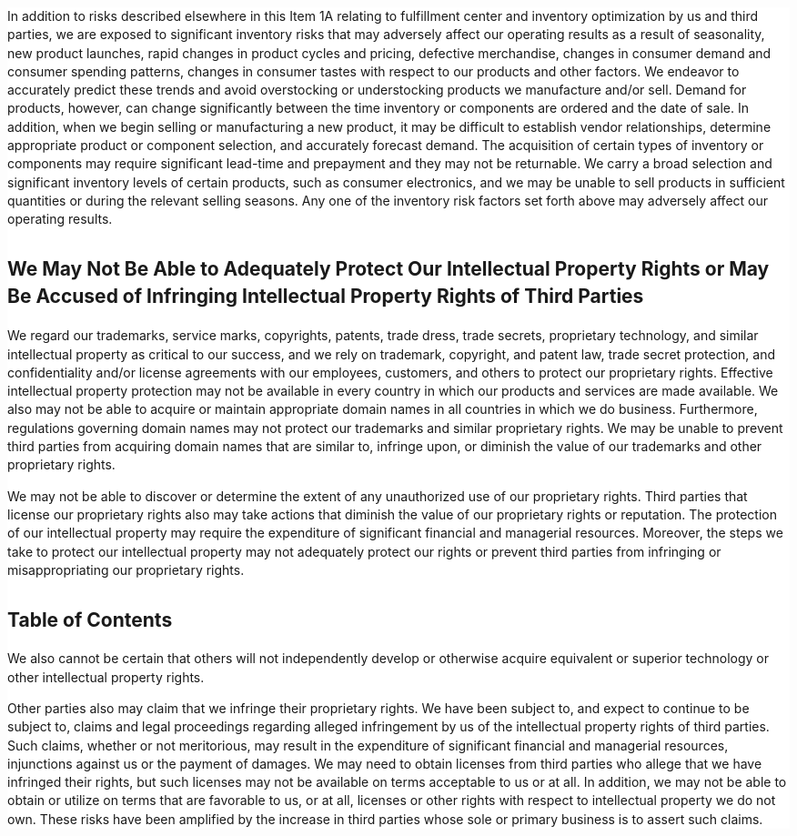 In addition to risks described elsewhere in this Item 1A relating to fulfillment center and inventory optimization by us and third parties, we are exposed to significant inventory risks that may adversely affect our operating results as a result of seasonality, new product launches, rapid changes in product cycles and pricing, defective merchandise, changes in consumer demand and consumer spending patterns, changes in consumer tastes with respect to our products and other factors. We endeavor to accurately predict these trends and avoid overstocking or understocking products we manufacture and/or sell. Demand for products, however, can change significantly between the time inventory or components are ordered and the date of sale. In addition, when we begin selling or manufacturing a new product, it may be difficult to establish vendor relationships, determine appropriate product or component selection, and accurately forecast demand. The acquisition of certain types of inventory or components may require significant lead-time and prepayment and they may not be returnable. We carry a broad selection and significant inventory levels of certain products, such as consumer electronics, and we may be unable to sell products in sufficient quantities or during the relevant selling seasons. Any one of the inventory risk factors set forth above may adversely affect our operating results.

## We May Not Be Able to Adequately Protect Our Intellectual Property Rights or May Be Accused of Infringing Intellectual Property Rights of Third Parties

We regard our trademarks, service marks, copyrights, patents, trade dress, trade secrets, proprietary technology, and similar intellectual property as critical to our success, and we rely on trademark, copyright, and patent law, trade secret protection, and confidentiality and/or license agreements with our employees, customers, and others to protect our proprietary rights. Effective intellectual property protection may not be available in every country in which our products and services are made available. We also may not be able to acquire or maintain appropriate domain names in all countries in which we do business. Furthermore, regulations governing domain names may not protect our trademarks and similar proprietary rights. We may be unable to prevent third parties from acquiring domain names that are similar to, infringe upon, or diminish the value of our trademarks and other proprietary rights.

We may not be able to discover or determine the extent of any unauthorized use of our proprietary rights. Third parties that license our proprietary rights also may take actions that diminish the value of our proprietary rights or reputation. The protection of our intellectual property may require the expenditure of significant financial and managerial resources. Moreover, the steps we take to protect our intellectual property may not adequately protect our rights or prevent third parties from infringing or misappropriating our proprietary rights.

## Table of Contents

We also cannot be certain that others will not independently develop or otherwise acquire equivalent or superior technology or other intellectual property rights.

Other parties also may claim that we infringe their proprietary rights. We have been subject to, and expect to continue to be subject to, claims and legal proceedings regarding alleged infringement by us of the intellectual property rights of third parties. Such claims, whether or not meritorious, may result in the expenditure of significant financial and managerial resources, injunctions against us or the payment of damages. We may need to obtain licenses from third parties who allege that we have infringed their rights, but such licenses may not be available on terms acceptable to us or at all. In addition, we may not be able to obtain or utilize on terms that are favorable to us, or at all, licenses or other rights with respect to intellectual property we do not own. These risks have been amplified by the increase in third parties whose sole or primary business is to assert such claims.

